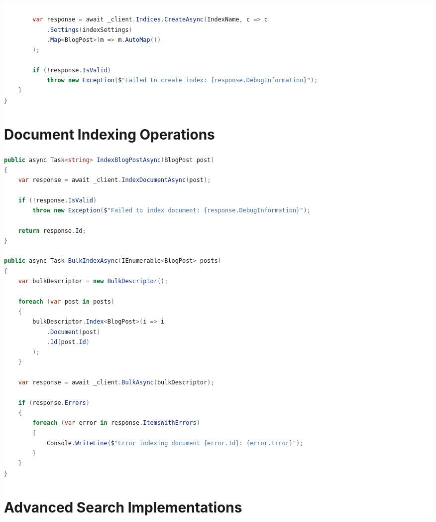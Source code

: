 ```csharp
          
        var response = await _client.Indices.CreateAsync(IndexName, c => c  
            .Settings(indexSettings)  
            .Map<BlogPost>(m => m.AutoMap())  
        );  
          
        if (!response.IsValid)  
            throw new Exception($"Failed to create index: {response.DebugInformation}");  
    }  
}
```

# Document Indexing Operations

```csharp
public async Task<string> IndexBlogPostAsync(BlogPost post)  
{  
    var response = await _client.IndexDocumentAsync(post);  
      
    if (!response.IsValid)  
        throw new Exception($"Failed to index document: {response.DebugInformation}");  
          
    return response.Id;  
}  
  
public async Task BulkIndexAsync(IEnumerable<BlogPost> posts)  
{  
    var bulkDescriptor = new BulkDescriptor();  
      
    foreach (var post in posts)  
    {  
        bulkDescriptor.Index<BlogPost>(i => i  
            .Document(post)  
            .Id(post.Id)  
        );  
    }  
      
    var response = await _client.BulkAsync(bulkDescriptor);  
      
    if (response.Errors)  
    {  
        foreach (var error in response.ItemsWithErrors)  
        {  
            Console.WriteLine($"Error indexing document {error.Id}: {error.Error}");  
        }  
    }  
}
```

# Advanced Search Implementations
